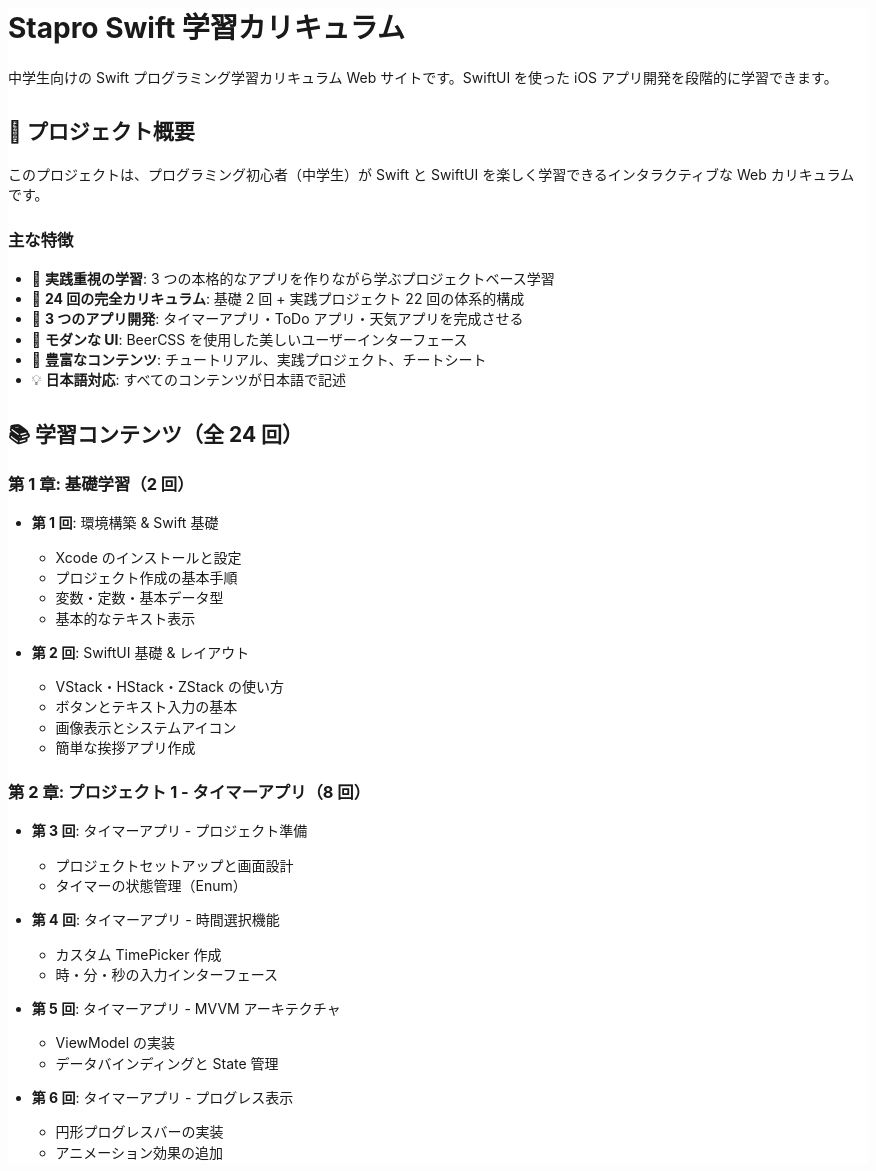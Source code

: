 # Stapro Swift 学習カリキュラム

中学生向けの Swift プログラミング学習カリキュラム Web サイトです。SwiftUI を使った iOS アプリ開発を段階的に学習できます。

## 🚀 プロジェクト概要

このプロジェクトは、プログラミング初心者（中学生）が Swift と SwiftUI を楽しく学習できるインタラクティブな Web カリキュラムです。

### 主な特徴

- 📱 **実践重視の学習**: 3 つの本格的なアプリを作りながら学ぶプロジェクトベース学習
- 🎯 **24 回の完全カリキュラム**: 基礎 2 回 + 実践プロジェクト 22 回の体系的構成
- 🚀 **3 つのアプリ開発**: タイマーアプリ・ToDo アプリ・天気アプリを完成させる
- 🎨 **モダンな UI**: BeerCSS を使用した美しいユーザーインターフェース
- 📖 **豊富なコンテンツ**: チュートリアル、実践プロジェクト、チートシート
- 💡 **日本語対応**: すべてのコンテンツが日本語で記述

## 📚 学習コンテンツ（全 24 回）

### 第 1 章: 基礎学習（2 回）

- **第 1 回**: 環境構築 & Swift 基礎

  - Xcode のインストールと設定
  - プロジェクト作成の基本手順
  - 変数・定数・基本データ型
  - 基本的なテキスト表示

- **第 2 回**: SwiftUI 基礎 & レイアウト
  - VStack・HStack・ZStack の使い方
  - ボタンとテキスト入力の基本
  - 画像表示とシステムアイコン
  - 簡単な挨拶アプリ作成

### 第 2 章: プロジェクト 1 - タイマーアプリ（8 回）

- **第 3 回**: タイマーアプリ - プロジェクト準備

  - プロジェクトセットアップと画面設計
  - タイマーの状態管理（Enum）

- **第 4 回**: タイマーアプリ - 時間選択機能

  - カスタム TimePicker 作成
  - 時・分・秒の入力インターフェース

- **第 5 回**: タイマーアプリ - MVVM アーキテクチャ

  - ViewModel の実装
  - データバインディングと State 管理

- **第 6 回**: タイマーアプリ - プログレス表示

  - 円形プログレスバーの実装
  - アニメーション効果の追加
